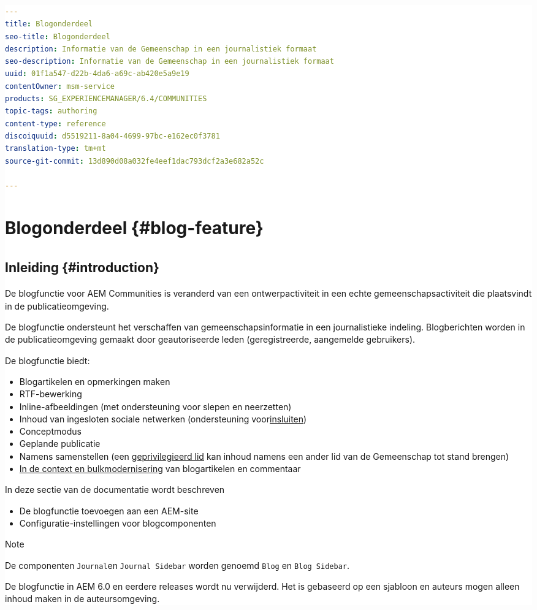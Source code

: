 ```yaml
---
title: Blogonderdeel
seo-title: Blogonderdeel
description: Informatie van de Gemeenschap in een journalistiek formaat
seo-description: Informatie van de Gemeenschap in een journalistiek formaat
uuid: 01f1a547-d22b-4da6-a69c-ab420e5a9e19
contentOwner: msm-service
products: SG_EXPERIENCEMANAGER/6.4/COMMUNITIES
topic-tags: authoring
content-type: reference
discoiquuid: d5519211-8a04-4699-97bc-e162ec0f3781
translation-type: tm+mt
source-git-commit: 13d890d08a032fe4eef1dac793dcf2a3e682a52c

---
```



# Blogonderdeel {#blog-feature}

## Inleiding {#introduction}

De blogfunctie voor AEM Communities is veranderd van een ontwerpactiviteit in een echte gemeenschapsactiviteit die plaatsvindt in de publicatieomgeving.

De blogfunctie ondersteunt het verschaffen van gemeenschapsinformatie in een journalistieke indeling. Blogberichten worden in de publicatieomgeving gemaakt door geautoriseerde leden (geregistreerde, aangemelde gebruikers).

De blogfunctie biedt:

* Blogartikelen en opmerkingen maken
* RTF-bewerking
* Inline-afbeeldingen (met ondersteuning voor slepen en neerzetten)
* Inhoud van ingesloten sociale netwerken (ondersteuning voor[insluiten](blog-developer-basics.md#allowing-rich-media))
* Conceptmodus
* Geplande publicatie
* Namens samenstellen (een [geprivilegieerd lid](users.md#privileged-members-group) kan inhoud namens een ander lid van de Gemeenschap tot stand brengen)
* [In de context en bulkmodernisering](moderate-ugc.md) van blogartikelen en commentaar

In deze sectie van de documentatie wordt beschreven

* De blogfunctie toevoegen aan een AEM-site
* Configuratie-instellingen voor blogcomponenten

>[!NOTE]
>
>De componenten `Journal`en `Journal Sidebar` worden genoemd `Blog` en `Blog Sidebar`.
>
>De blogfunctie in AEM 6.0 en eerdere releases wordt nu verwijderd. Het is gebaseerd op een sjabloon en auteurs mogen alleen inhoud maken in de auteursomgeving.
